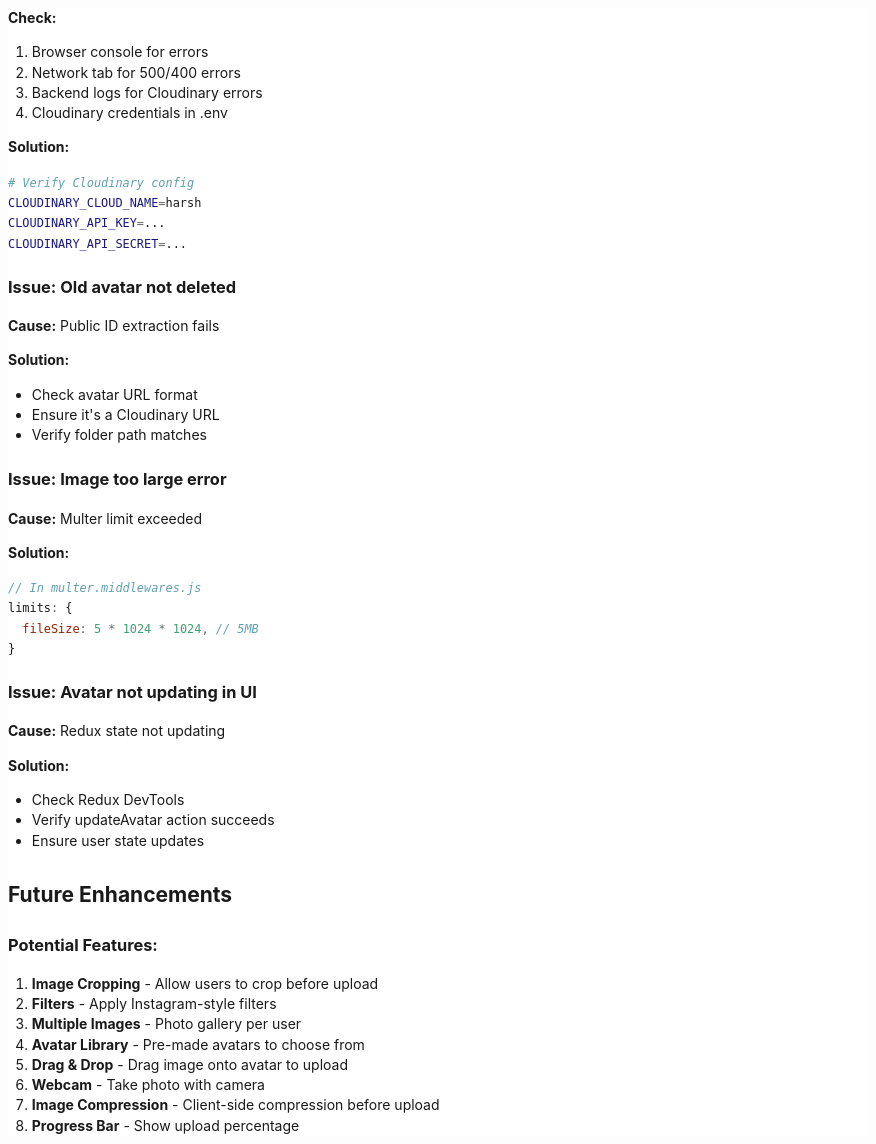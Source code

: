**Check:**
1. Browser console for errors
2. Network tab for 500/400 errors
3. Backend logs for Cloudinary errors
4. Cloudinary credentials in .env

**Solution:**
```bash
# Verify Cloudinary config
CLOUDINARY_CLOUD_NAME=harsh
CLOUDINARY_API_KEY=...
CLOUDINARY_API_SECRET=...
```

### Issue: Old avatar not deleted

**Cause:** Public ID extraction fails

**Solution:**
- Check avatar URL format
- Ensure it's a Cloudinary URL
- Verify folder path matches

### Issue: Image too large error

**Cause:** Multer limit exceeded

**Solution:**
```javascript
// In multer.middlewares.js
limits: {
  fileSize: 5 * 1024 * 1024, // 5MB
}
```

### Issue: Avatar not updating in UI

**Cause:** Redux state not updating

**Solution:**
- Check Redux DevTools
- Verify updateAvatar action succeeds
- Ensure user state updates

## Future Enhancements

### Potential Features:
1. **Image Cropping** - Allow users to crop before upload
2. **Filters** - Apply Instagram-style filters
3. **Multiple Images** - Photo gallery per user
4. **Avatar Library** - Pre-made avatars to choose from
5. **Drag & Drop** - Drag image onto avatar to upload
6. **Webcam** - Take photo with camera
7. **Image Compression** - Client-side compression before upload
8. **Progress Bar** - Show upload percentage
